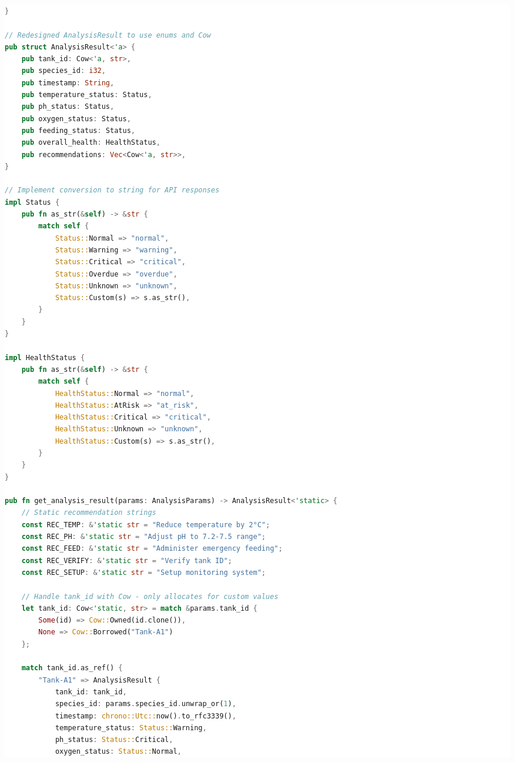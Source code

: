 ```rust
}

// Redesigned AnalysisResult to use enums and Cow
pub struct AnalysisResult<'a> {
    pub tank_id: Cow<'a, str>,
    pub species_id: i32,
    pub timestamp: String,
    pub temperature_status: Status,
    pub ph_status: Status,
    pub oxygen_status: Status,
    pub feeding_status: Status,
    pub overall_health: HealthStatus,
    pub recommendations: Vec<Cow<'a, str>>,
}

// Implement conversion to string for API responses
impl Status {
    pub fn as_str(&self) -> &str {
        match self {
            Status::Normal => "normal",
            Status::Warning => "warning",
            Status::Critical => "critical",
            Status::Overdue => "overdue",
            Status::Unknown => "unknown",
            Status::Custom(s) => s.as_str(),
        }
    }
}

impl HealthStatus {
    pub fn as_str(&self) -> &str {
        match self {
            HealthStatus::Normal => "normal",
            HealthStatus::AtRisk => "at_risk",
            HealthStatus::Critical => "critical",
            HealthStatus::Unknown => "unknown",
            HealthStatus::Custom(s) => s.as_str(),
        }
    }
}

pub fn get_analysis_result(params: AnalysisParams) -> AnalysisResult<'static> {
    // Static recommendation strings
    const REC_TEMP: &'static str = "Reduce temperature by 2°C";
    const REC_PH: &'static str = "Adjust pH to 7.2-7.5 range";
    const REC_FEED: &'static str = "Administer emergency feeding";
    const REC_VERIFY: &'static str = "Verify tank ID";
    const REC_SETUP: &'static str = "Setup monitoring system";

    // Handle tank_id with Cow - only allocates for custom values
    let tank_id: Cow<'static, str> = match &params.tank_id {
        Some(id) => Cow::Owned(id.clone()),
        None => Cow::Borrowed("Tank-A1")
    };
    
    match tank_id.as_ref() {
        "Tank-A1" => AnalysisResult {
            tank_id: tank_id,
            species_id: params.species_id.unwrap_or(1),
            timestamp: chrono::Utc::now().to_rfc3339(),
            temperature_status: Status::Warning,
            ph_status: Status::Critical,
            oxygen_status: Status::Normal,
```